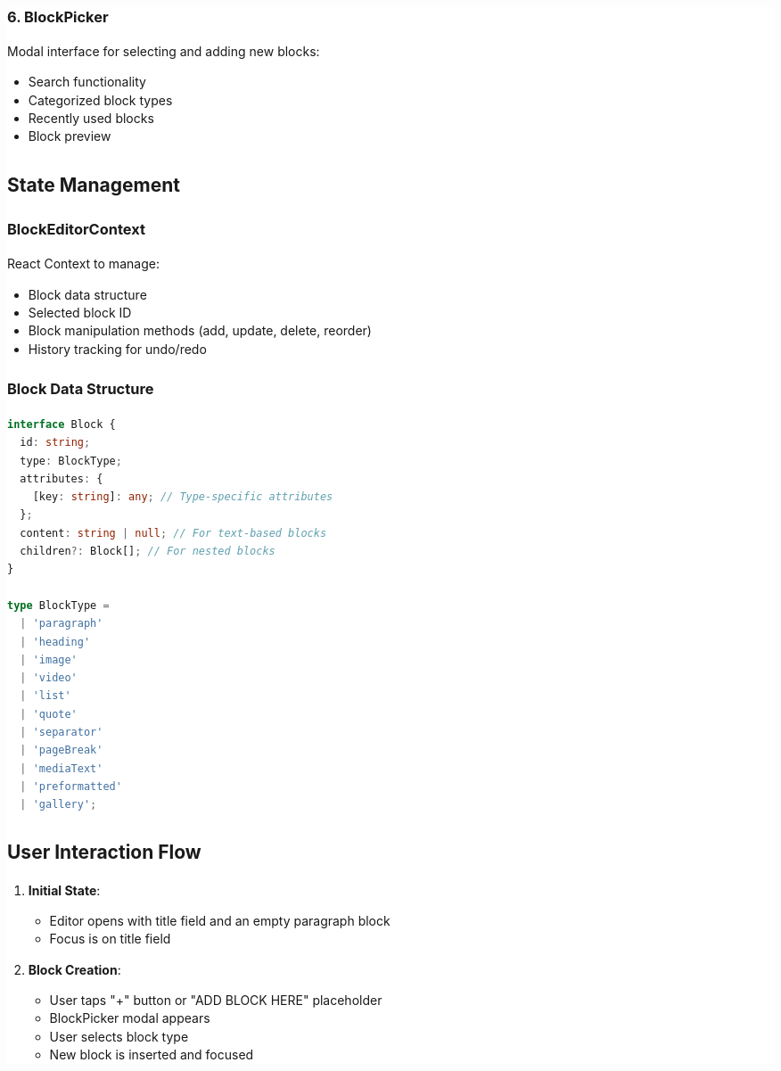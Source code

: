 ### 6. BlockPicker
Modal interface for selecting and adding new blocks:
- Search functionality
- Categorized block types
- Recently used blocks
- Block preview

## State Management

### BlockEditorContext
React Context to manage:
- Block data structure
- Selected block ID
- Block manipulation methods (add, update, delete, reorder)
- History tracking for undo/redo

### Block Data Structure
```typescript
interface Block {
  id: string;
  type: BlockType;
  attributes: {
    [key: string]: any; // Type-specific attributes
  };
  content: string | null; // For text-based blocks
  children?: Block[]; // For nested blocks
}

type BlockType = 
  | 'paragraph'
  | 'heading'
  | 'image'
  | 'video'
  | 'list'
  | 'quote'
  | 'separator'
  | 'pageBreak'
  | 'mediaText'
  | 'preformatted'
  | 'gallery';
```

## User Interaction Flow

1. **Initial State**:
   - Editor opens with title field and an empty paragraph block
   - Focus is on title field

2. **Block Creation**:
   - User taps "+" button or "ADD BLOCK HERE" placeholder
   - BlockPicker modal appears
   - User selects block type
   - New block is inserted and focused
